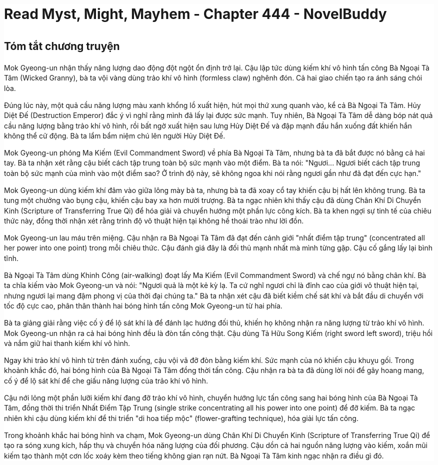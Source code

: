 # Read Myst, Might, Mayhem - Chapter 444 - NovelBuddy

## Tóm tắt chương truyện

Mok Gyeong-un nhận thấy năng lượng dao động đột ngột ổn định trở lại. Cậu lập tức dùng kiếm khí vô hình tấn công Bà Ngoại Tà Tâm (Wicked Granny), bà ta vội vàng dùng trảo khí vô hình (formless claw) nghênh đón. Cả hai giao chiến tạo ra ánh sáng chói lòa.

Đúng lúc này, một quả cầu năng lượng màu xanh khổng lồ xuất hiện, hút mọi thứ xung quanh vào, kể cả Bà Ngoại Tà Tâm. Hủy Diệt Đế (Destruction Emperor) đắc ý vì nghĩ rằng mình đã lấy lại được sức mạnh. Tuy nhiên, Bà Ngoại Tà Tâm dễ dàng bóp nát quả cầu năng lượng bằng trảo khí vô hình, rồi bất ngờ xuất hiện sau lưng Hủy Diệt Đế và đập mạnh đầu hắn xuống đất khiến hắn không thể cử động. Bà ta lẩm bẩm niệm chú lên người Hủy Diệt Đế.

Mok Gyeong-un phóng Ma Kiếm (Evil Commandment Sword) về phía Bà Ngoại Tà Tâm, nhưng bà ta đã bắt được nó bằng cả hai tay. Bà ta nhận xét rằng cậu biết cách tập trung toàn bộ sức mạnh vào một điểm. Bà ta nói: "Ngươi... Ngươi biết cách tập trung toàn bộ sức mạnh của mình vào một điểm sao? Ở trình độ này, sẽ không ngoa khi nói rằng ngươi gần như đã đạt đến cực hạn."

Mok Gyeong-un dùng kiếm khí đâm vào giữa lông mày bà ta, nhưng bà ta đã xoay cổ tay khiến cậu bị hất lên không trung. Bà ta tung một chưởng vào bụng cậu, khiến cậu bay xa hơn mười trượng. Bà ta ngạc nhiên khi thấy cậu đã dùng Chân Khí Di Chuyển Kinh (Scripture of Transferring True Qi) để hóa giải và chuyển hướng một phần lực công kích. Bà ta khen ngợi sự tinh tế của chiêu thức này, đồng thời nhận xét rằng trình độ võ thuật hiện tại không hề thoái trào như lời đồn.

Mok Gyeong-un lau máu trên miệng. Cậu nhận ra Bà Ngoại Tà Tâm đã đạt đến cảnh giới "nhất điểm tập trung" (concentrated all her power into one point) trong mỗi chiêu thức. Cậu đánh giá đây là đối thủ mạnh nhất mà mình từng gặp. Cậu cố gắng lấy lại bình tĩnh.

Bà Ngoại Tà Tâm dùng Khinh Công (air-walking) đoạt lấy Ma Kiếm (Evil Commandment Sword) và chế ngự nó bằng chân khí. Bà ta chĩa kiếm vào Mok Gyeong-un và nói: "Ngươi quả là một kẻ kỳ lạ. Ta cứ nghĩ ngươi chỉ là đỉnh cao của giới võ thuật hiện tại, nhưng ngươi lại mang đậm phong vị của thời đại chúng ta." Bà ta nhận xét cậu đã biết kiềm chế sát khí và bắt đầu di chuyển với tốc độ cực cao, phân thân thành hai bóng hình tấn công Mok Gyeong-un từ hai phía.

Bà ta giảng giải rằng việc cố ý để lộ sát khí là để đánh lạc hướng đối thủ, khiến họ không nhận ra năng lượng từ trảo khí vô hình. Mok Gyeong-un nhận ra cả hai bóng hình đều là đòn tấn công thật. Cậu dùng Tả Hữu Song Kiếm (right sword left sword), triệu hồi và nắm giữ hai thanh kiếm khí vô hình.

Ngay khi trảo khí vô hình từ trên đánh xuống, cậu vội vã đỡ đòn bằng kiếm khí. Sức mạnh của nó khiến cậu khuỵu gối. Trong khoảnh khắc đó, hai bóng hình của Bà Ngoại Tà Tâm đồng thời tấn công. Cậu nhận ra bà ta đã dùng lời nói để gây hoang mang, cố ý để lộ sát khí để che giấu năng lượng của trảo khí vô hình.

Cậu nới lỏng một phần lưỡi kiếm khí đang đỡ trảo khí vô hình, chuyển hướng lực tấn công sang hai bóng hình của Bà Ngoại Tà Tâm, đồng thời thi triển Nhất Điểm Tập Trung (single strike concentrating all his power into one point) để đỡ kiếm. Bà ta ngạc nhiên khi cậu dùng kiếm khí để thi triển "di hoa tiếp mộc" (flower-grafting technique), hóa giải lực tấn công.

Trong khoảnh khắc hai bóng hình va chạm, Mok Gyeong-un dùng Chân Khí Di Chuyển Kinh (Scripture of Transferring True Qi) để tạo ra sóng xung kích, hấp thụ và chuyển hóa năng lượng của đối phương. Cậu dồn cả hai nguồn năng lượng vào kiếm, xoắn mũi kiếm tạo thành một cơn lốc xoáy kèm theo tiếng không gian rạn nứt. Bà Ngoại Tà Tâm kinh ngạc nhận ra điều gì đó.
